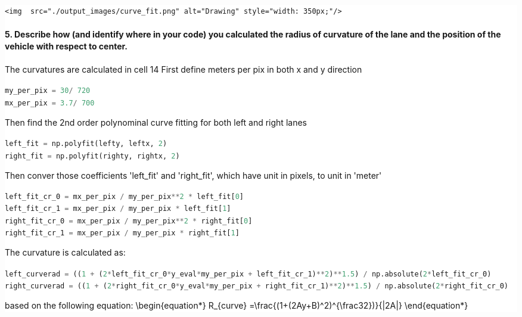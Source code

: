     <img  src="./output_images/curve_fit.png" alt="Drawing" style="width: 350px;"/>
</figure></td>
</tr></table>

#### 5. Describe how (and identify where in your code) you calculated the radius of curvature of the lane and the position of the vehicle with respect to center.

The curvatures are calculated in cell $14$
First define meters per pix in both x and y direction
```python
my_per_pix = 30/ 720
mx_per_pix = 3.7/ 700
```
Then find the 2nd order polynominal curve fitting for both left and right lanes
```python
left_fit = np.polyfit(lefty, leftx, 2)
right_fit = np.polyfit(righty, rightx, 2)
```

Then conver those coefficients 'left_fit' and 'right_fit', which have unit in pixels, to unit in 'meter'

```python
left_fit_cr_0 = mx_per_pix / my_per_pix**2 * left_fit[0]
left_fit_cr_1 = mx_per_pix / my_per_pix * left_fit[1]
right_fit_cr_0 = mx_per_pix / my_per_pix**2 * right_fit[0]
right_fit_cr_1 = mx_per_pix / my_per_pix * right_fit[1]    
```
The curvature is calculated as:
```python
left_curverad = ((1 + (2*left_fit_cr_0*y_eval*my_per_pix + left_fit_cr_1)**2)**1.5) / np.absolute(2*left_fit_cr_0)
right_curverad = ((1 + (2*right_fit_cr_0*y_eval*my_per_pix + right_fit_cr_1)**2)**1.5) / np.absolute(2*right_fit_cr_0)
```
based on the following equation:
\begin{equation*}
R_{curve} =\frac{(1+(2Ay+B)^2)^{\frac32})}{|2A|}
\end{equation*}


[//]: # (Image References)
[image1_1]: ./camera_cal/calibration2.jpg "distorted"
[image12]: ./test_images/calibrated2.jpg "Undistorted"
[image2]: ./test_images/test1.jpg "Road Transformed"
[image3]: ./examples/binary_combo_example.jpg "Binary Example"
[image4]: ./examples/warped_straight_lines.jpg "Warp Example"
[image5]: ./examples/color_fit_lines.jpg "Fit Visual"
[image6]: ./examples/example_output.jpg "Output"
[video1]: ./project_video.mp4 "Video"